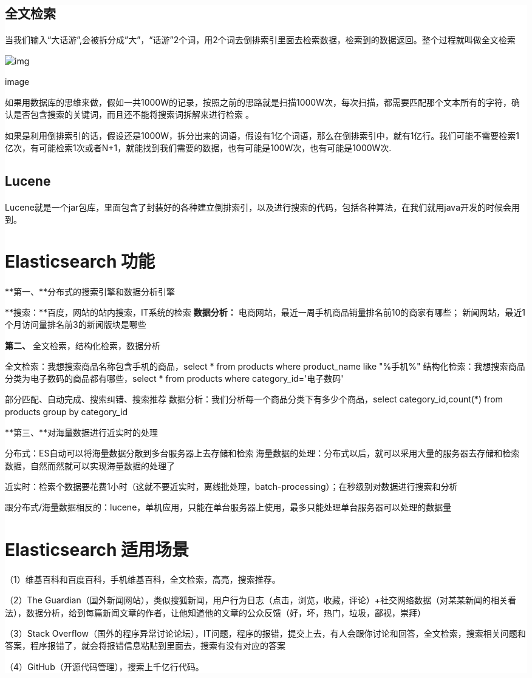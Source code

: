 ## 全文检索

当我们输入“大话游”,会被拆分成”大”，“话游”2个词，用2个词去倒排索引里面去检索数据，检索到的数据返回。整个过程就叫做全文检索

![img](https:////upload-images.jianshu.io/upload_images/16004177-d66c4cca8d496713.png?imageMogr2/auto-orient/strip|imageView2/2/w/971/format/webp)

image

如果用数据库的思维来做，假如一共1000W的记录，按照之前的思路就是扫描1000W次，每次扫描，都需要匹配那个文本所有的字符，确认是否包含搜索的关键词，而且还不能将搜索词拆解来进行检索 。

如果是利用倒排索引的话，假设还是1000W，拆分出来的词语，假设有1亿个词语，那么在倒排索引中，就有1亿行。我们可能不需要检索1亿次，有可能检索1次或者N+1，就能找到我们需要的数据，也有可能是100W次，也有可能是1000W次.

## Lucene

Lucene就是一个jar包库，里面包含了封装好的各种建立倒排索引，以及进行搜索的代码，包括各种算法，在我们就用java开发的时候会用到。

# Elasticsearch 功能

**第一、**分布式的搜索引擎和数据分析引擎

**搜索：**百度，网站的站内搜索，IT系统的检索
 **数据分析：**
 电商网站，最近一周手机商品销量排名前10的商家有哪些；
 新闻网站，最近1个月访问量排名前3的新闻版块是哪些

**第二、** 全文检索，结构化检索，数据分析

全文检索：我想搜索商品名称包含手机的商品，select * from products where product_name like "%手机%"
 结构化检索：我想搜索商品分类为电子数码的商品都有哪些，select * from products where category_id='电子数码'

部分匹配、自动完成、搜索纠错、搜索推荐
 数据分析：我们分析每一个商品分类下有多少个商品，select category_id,count(*) from products group by category_id

**第三、**对海量数据进行近实时的处理

分布式：ES自动可以将海量数据分散到多台服务器上去存储和检索
 海量数据的处理：分布式以后，就可以采用大量的服务器去存储和检索数据，自然而然就可以实现海量数据的处理了

近实时：检索个数据要花费1小时（这就不要近实时，离线批处理，batch-processing）；在秒级别对数据进行搜索和分析

跟分布式/海量数据相反的：lucene，单机应用，只能在单台服务器上使用，最多只能处理单台服务器可以处理的数据量

# Elasticsearch 适用场景

（1）维基百科和百度百科，手机维基百科，全文检索，高亮，搜索推荐。

（2）The Guardian（国外新闻网站），类似搜狐新闻，用户行为日志（点击，浏览，收藏，评论）+社交网络数据（对某某新闻的相关看法），数据分析，给到每篇新闻文章的作者，让他知道他的文章的公众反馈（好，坏，热门，垃圾，鄙视，崇拜）

（3）Stack Overflow（国外的程序异常讨论论坛），IT问题，程序的报错，提交上去，有人会跟你讨论和回答，全文检索，搜索相关问题和答案，程序报错了，就会将报错信息粘贴到里面去，搜索有没有对应的答案

（4）GitHub（开源代码管理），搜索上千亿行代码。
